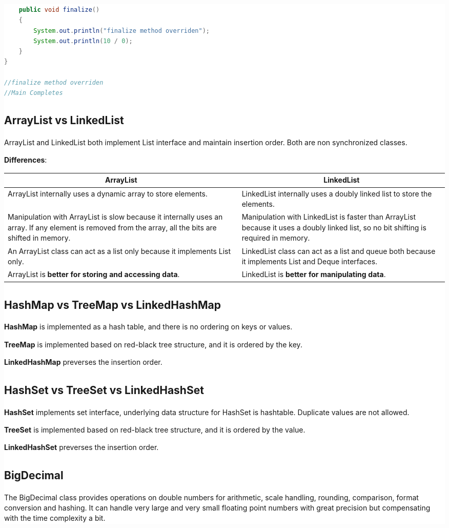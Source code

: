 ```java
    public void finalize() 
    { 
        System.out.println("finalize method overriden"); 
        System.out.println(10 / 0); 
    } 
} 

//finalize method overriden
//Main Completes

```


## ArrayList vs LinkedList

ArrayList and LinkedList both implement List interface and maintain insertion order. Both are non synchronized classes. 

**Differences**:

|  ArrayList |  LinkedList  |
|---|---|
| ArrayList internally uses a dynamic array to store elements. |  LinkedList internally uses a doubly linked list to store the elements.   |
| Manipulation with ArrayList is slow because it internally uses an array. If any element is removed from the array, all the bits are shifted in memory. |  Manipulation with LinkedList is faster than ArrayList because it uses a doubly linked list, so no bit shifting is required in memory.  |
| An ArrayList class can act as a list only because it implements List only. |  LinkedList class can act as a list and queue both because it implements List and Deque interfaces. |
| ArrayList is **better for storing and accessing data**. |  LinkedList is **better for manipulating data**. |


## HashMap vs TreeMap vs LinkedHashMap

**HashMap** is implemented as a hash table, and there is no ordering on keys or values.

**TreeMap** is implemented based on red-black tree structure, and it is ordered by the key.

**LinkedHashMap** preverses the insertion order. 


## HashSet vs TreeSet vs LinkedHashSet

**HashSet** implements set interface, underlying data structure for HashSet is hashtable. Duplicate values are not allowed. 

**TreeSet** is implemented based on red-black tree structure, and it is ordered by the value.

**LinkedHashSet** preverses the insertion order. 




## BigDecimal

The BigDecimal class provides operations on double numbers for arithmetic, scale handling, rounding, comparison, format conversion and hashing. It can handle very large and very small floating point numbers with great precision but compensating with the time complexity a bit.
